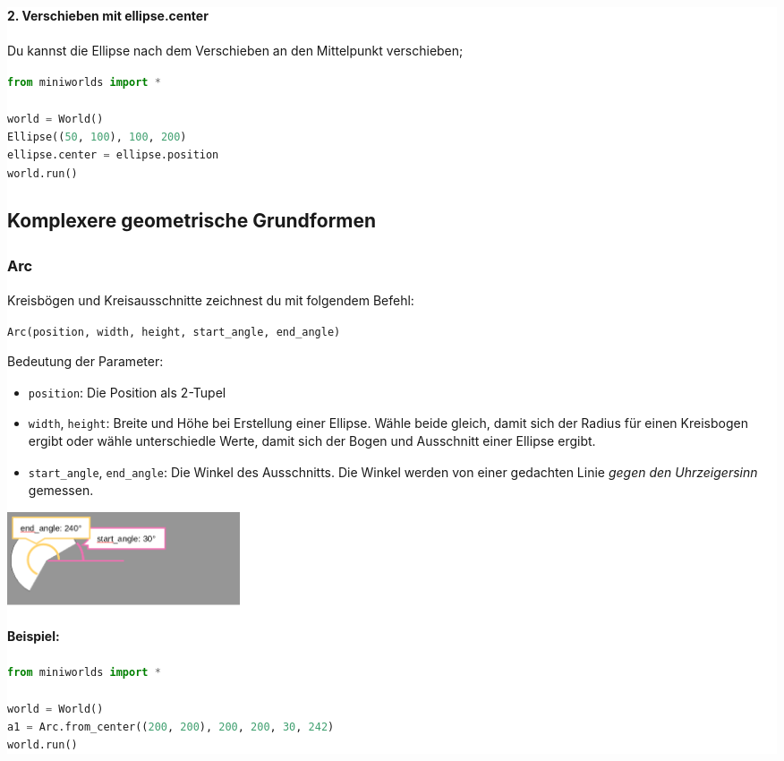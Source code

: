 #### 2. Verschieben mit ellipse.center

Du kannst die Ellipse nach dem Verschieben an den Mittelpunkt verschieben;

``` python
from miniworlds import *

world = World()
Ellipse((50, 100), 100, 200)
ellipse.center = ellipse.position
world.run()
```


## Komplexere geometrische Grundformen


### Arc

Kreisbögen und Kreisausschnitte zeichnest du mit folgendem Befehl:

``` python
Arc(position, width, height, start_angle, end_angle)
```

Bedeutung der Parameter:

* ``position``: Die Position als 2-Tupel

* ``width``, ``height``: Breite und Höhe bei Erstellung einer Ellipse. Wähle beide gleich, damit sich der Radius für einen Kreisbogen ergibt oder wähle unterschiedle Werte, damit sich der Bogen und Ausschnitt einer Ellipse ergibt.
  
* ``start_angle``, ``end_angle``: Die Winkel des Ausschnitts. Die Winkel werden von einer gedachten Linie *gegen den Uhrzeigersinn* gemessen.

<img src="../_images/processing/arc.png" alt="Arc - Start and Endangle" width="260px"/>

#### Beispiel:

``` python
from miniworlds import *

world = World()
a1 = Arc.from_center((200, 200), 200, 200, 30, 242)
world.run()
```
